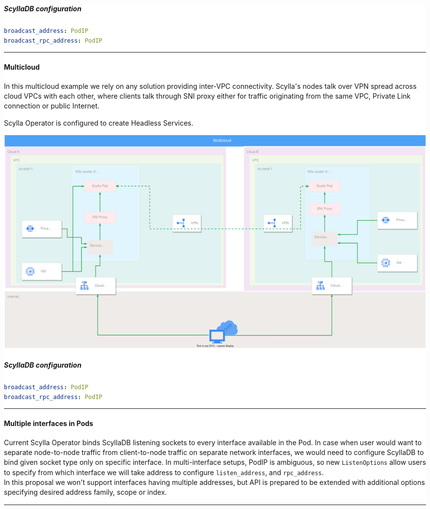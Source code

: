 ##### ScyllaDB configuration

```yaml
broadcast_address: PodIP
broadcast_rpc_address: PodIP
```

---

#### Multicloud

In this multicloud example we rely on any solution providing inter-VPC connectivity. Scylla's nodes talk over VPN spread across 
cloud VPCs with each other, where clients talk through SNI proxy either for traffic originating from the same VPC, 
Private Link connection or public Internet.

Scylla Operator is configured to create Headless Services.

![Multicloud](multicloud.svg "Multicloud")

##### ScyllaDB configuration

```yaml
broadcast_address: PodIP
broadcast_rpc_address: PodIP
```

---

#### Multiple interfaces in Pods

Current Scylla Operator binds ScyllaDB listening sockets to every interface available in the Pod. In case when user 
would want to separate node-to-node traffic from client-to-node traffic on separate network interfaces, we would need to 
configure ScyllaDB to bind given socket type only on specific interface. In multi-interface setups, PodIP is ambiguous, 
so new `ListenOptions` allow users to specify from which interface we will take address to configure `listen_address`, and 
`rpc_address`.  
In this proposal we won't support interfaces having multiple addresses, but API is prepared to be extended with additional 
options specifying desired address family, scope or index.

---